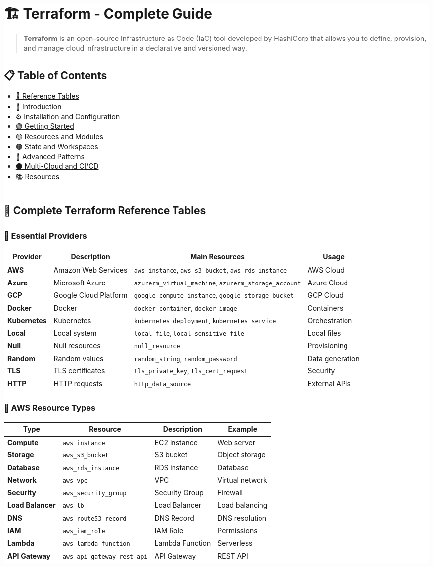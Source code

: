 ﻿# 🏗️ Terraform - Complete Guide

> **Terraform** is an open-source Infrastructure as Code (IaC) tool developed by HashiCorp that allows you to define, provision, and manage cloud infrastructure in a declarative and versioned way.

## 📋 Table of Contents
- [🎯 Reference Tables](#-complete-terraform-reference-tables)
- [🚀 Introduction](#-introduction)
- [⚙️ Installation and Configuration](#️-installation-and-configuration)
- [🟢 Getting Started](#-beginner---getting-started)
- [🟡 Resources and Modules](#-intermediate---resources-and-modules)
- [🟠 State and Workspaces](#-advanced---state-and-workspaces)
- [🔴 Advanced Patterns](#-senior---advanced-patterns)
- [⚫ Multi-Cloud and CI/CD](#-expert---multi-cloud-and-cicd)
- [📚 Resources](#-resources)

---

## 🎯 Complete Terraform Reference Tables

### 🎯 Essential Providers

| Provider | Description | Main Resources | Usage |
|----------|-------------|----------------|-------|
| **AWS** | Amazon Web Services | `aws_instance`, `aws_s3_bucket`, `aws_rds_instance` | AWS Cloud |
| **Azure** | Microsoft Azure | `azurerm_virtual_machine`, `azurerm_storage_account` | Azure Cloud |
| **GCP** | Google Cloud Platform | `google_compute_instance`, `google_storage_bucket` | GCP Cloud |
| **Docker** | Docker | `docker_container`, `docker_image` | Containers |
| **Kubernetes** | Kubernetes | `kubernetes_deployment`, `kubernetes_service` | Orchestration |
| **Local** | Local system | `local_file`, `local_sensitive_file` | Local files |
| **Null** | Null resources | `null_resource` | Provisioning |
| **Random** | Random values | `random_string`, `random_password` | Data generation |
| **TLS** | TLS certificates | `tls_private_key`, `tls_cert_request` | Security |
| **HTTP** | HTTP requests | `http_data_source` | External APIs |

### 🎯 AWS Resource Types

| Type | Resource | Description | Example |
|------|----------|-------------|---------|
| **Compute** | `aws_instance` | EC2 instance | Web server |
| **Storage** | `aws_s3_bucket` | S3 bucket | Object storage |
| **Database** | `aws_rds_instance` | RDS instance | Database |
| **Network** | `aws_vpc` | VPC | Virtual network |
| **Security** | `aws_security_group` | Security Group | Firewall |
| **Load Balancer** | `aws_lb` | Load Balancer | Load balancing |
| **DNS** | `aws_route53_record` | DNS Record | DNS resolution |
| **IAM** | `aws_iam_role` | IAM Role | Permissions |
| **Lambda** | `aws_lambda_function` | Lambda Function | Serverless |
| **API Gateway** | `aws_api_gateway_rest_api` | API Gateway | REST API |
